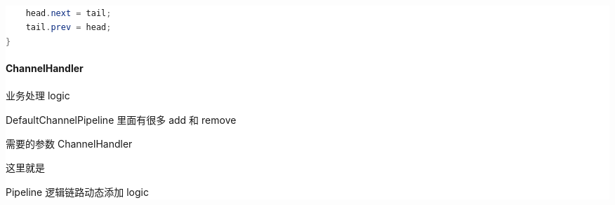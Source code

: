 ```java
    head.next = tail;
    tail.prev = head;
}

```







#### ChannelHandler

 业务处理 logic 

DefaultChannelPipeline 里面有很多 add 和 remove

需要的参数 ChannelHandler 

这里就是

Pipeline   逻辑链路动态添加 logic 









